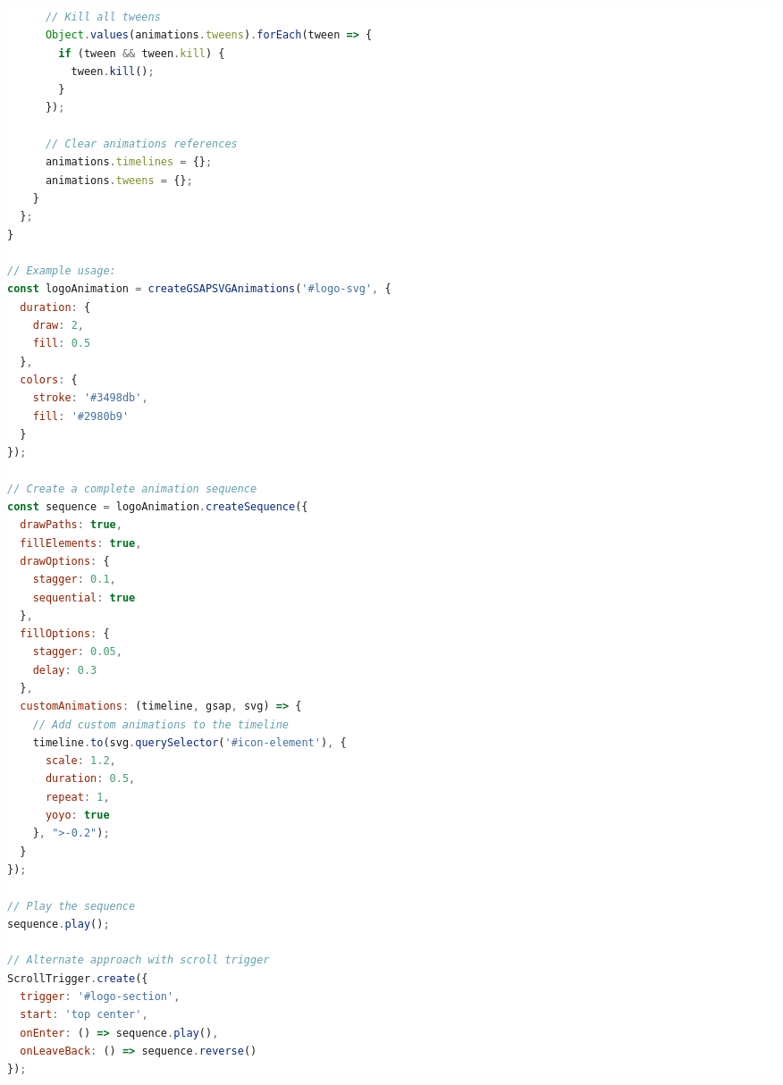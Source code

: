 ```javascript
      // Kill all tweens
      Object.values(animations.tweens).forEach(tween => {
        if (tween && tween.kill) {
          tween.kill();
        }
      });
      
      // Clear animations references
      animations.timelines = {};
      animations.tweens = {};
    }
  };
}

// Example usage:
const logoAnimation = createGSAPSVGAnimations('#logo-svg', {
  duration: { 
    draw: 2,
    fill: 0.5
  },
  colors: {
    stroke: '#3498db',
    fill: '#2980b9'
  }
});

// Create a complete animation sequence
const sequence = logoAnimation.createSequence({
  drawPaths: true,
  fillElements: true,
  drawOptions: {
    stagger: 0.1,
    sequential: true
  },
  fillOptions: {
    stagger: 0.05,
    delay: 0.3
  },
  customAnimations: (timeline, gsap, svg) => {
    // Add custom animations to the timeline
    timeline.to(svg.querySelector('#icon-element'), {
      scale: 1.2,
      duration: 0.5,
      repeat: 1,
      yoyo: true
    }, ">-0.2");
  }
});

// Play the sequence
sequence.play();

// Alternate approach with scroll trigger
ScrollTrigger.create({
  trigger: '#logo-section',
  start: 'top center',
  onEnter: () => sequence.play(),
  onLeaveBack: () => sequence.reverse()
});
```
